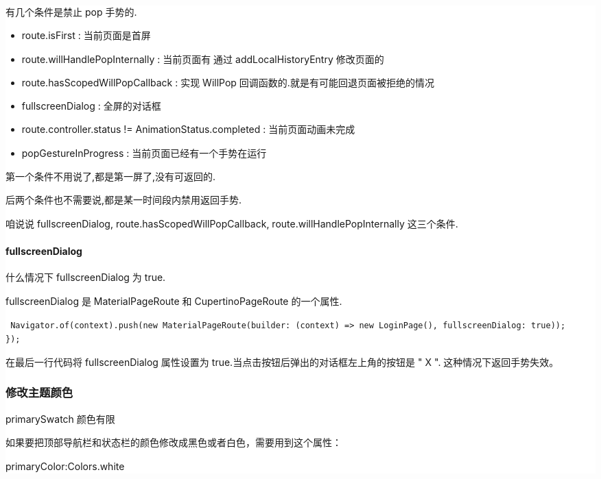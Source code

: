 ```
```

有几个条件是禁止 pop 手势的.

- route.isFirst : 当前页面是首屏

- route.willHandlePopInternally : 当前页面有 通过 addLocalHistoryEntry 修改页面的

- route.hasScopedWillPopCallback : 实现 WillPop 回调函数的.就是有可能回退页面被拒绝的情况

- fullscreenDialog : 全屏的对话框

- route.controller.status != AnimationStatus.completed : 当前页面动画未完成

- popGestureInProgress : 当前页面已经有一个手势在运行

第一个条件不用说了,都是第一屏了,没有可返回的.

后两个条件也不需要说,都是某一时间段内禁用返回手势.

咱说说 fullscreenDialog, route.hasScopedWillPopCallback, route.willHandlePopInternally 这三个条件.
 
#### fullscreenDialog

什么情况下 fullscreenDialog 为 true.

fullscreenDialog 是 MaterialPageRoute 和 CupertinoPageRoute 的一个属性.
 
```
 Navigator.of(context).push(new MaterialPageRoute(builder: (context) => new LoginPage(), fullscreenDialog: true));
});

```
在最后一行代码将 fullscreenDialog 属性设置为 true.当点击按钮后弹出的对话框左上角的按钮是 " X ".
这种情况下返回手势失效。


 
### 修改主题颜色

primarySwatch 颜色有限

如果要把顶部导航栏和状态栏的颜色修改成黑色或者白色，需要用到这个属性：

primaryColor:Colors.white


